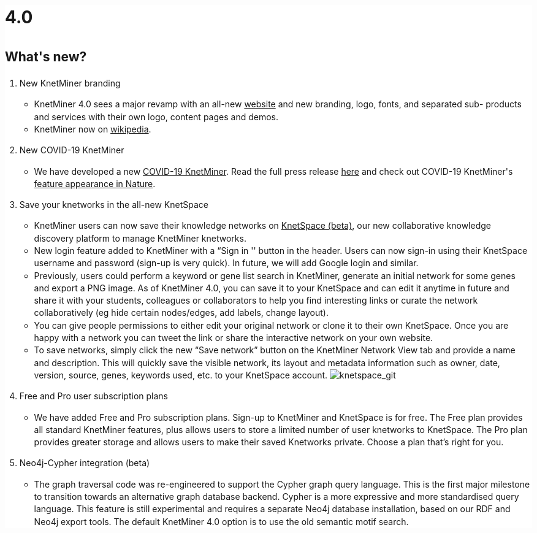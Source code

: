 
# 4.0

## What's new?

1. New KnetMiner branding
    * KnetMiner 4.0 sees a major revamp with an all-new [website](https://knetminer.com/wordpress/) and new branding, logo, fonts, and separated sub- products and services with their own logo, content pages and demos.
    * KnetMiner now on [wikipedia](https://en.wikipedia.org/wiki/KnetMiner).

2. New COVID-19 KnetMiner
    * We have developed a new [COVID-19 KnetMiner](www.knetminer.org/COVID-19). Read the full press release [here](https://www.rothamsted.ac.uk/news/rothamsted-answers-white-house-call-coronavirus-data-help) and check out COVID-19 KnetMiner's [feature appearance in Nature](https://www.nature.com/articles/d41586-020-01733-7).

3. Save your knetworks in the all-new KnetSpace
    * KnetMiner users can now save their knowledge networks on [KnetSpace (beta)](https://knetminer.com/beta/knetspace/),  our new collaborative knowledge discovery platform to manage KnetMiner knetworks.
    * New login feature added to KnetMiner with a “Sign in '' button in the header. Users can now sign-in using their KnetSpace username and password (sign-up is very quick). In future, we will add Google login and similar.
    * Previously, users could perform a keyword or gene list search in KnetMiner, generate an initial network for some genes and export a PNG image. As of KnetMiner 4.0, you can save it to your KnetSpace and can edit it anytime in future and share it with your students, colleagues or collaborators to help you find interesting links or curate the network collaboratively (eg hide certain nodes/edges, add labels, change layout). 
   * You can give people permissions to either edit your original network or clone it to their own KnetSpace. Once you are happy with a network you can tweet the link or share the interactive network on your own website. 
   * To save networks, simply click the new “Save network” button on the KnetMiner Network View tab and provide a name and description. This will quickly save the visible network, its layout and metadata information such as owner, date, version, source, genes, keywords used, etc. to your KnetSpace account.
![knetspace_git](https://user-images.githubusercontent.com/47788638/84669863-4254fd80-af1d-11ea-8b07-9c8ad349fc61.gif)

4. Free and Pro user subscription plans
    * We have added Free and Pro subscription plans. Sign-up to KnetMiner and KnetSpace is for free. The Free plan provides all standard KnetMiner features, plus allows users to store a limited number of user knetworks to KnetSpace. The Pro plan provides greater storage and allows users to make their saved Knetworks private. Choose a plan that’s right for you.

5. Neo4j-Cypher integration (beta)
   * The graph traversal code was re-engineered to support the Cypher graph query language. This is the first major milestone to transition towards an alternative graph database backend. Cypher is a more expressive and more standardised query language. This feature is still experimental and requires a separate Neo4j database installation, based on our RDF and Neo4j export tools. The default KnetMiner 4.0 option is to use the old semantic motif search.
